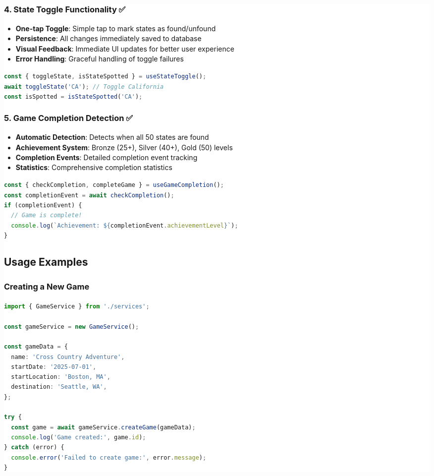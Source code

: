 ### 4. State Toggle Functionality ✅

- **One-tap Toggle**: Simple tap to mark states as found/unfound
- **Persistence**: All changes immediately saved to database
- **Visual Feedback**: Immediate UI updates for better user experience
- **Error Handling**: Graceful handling of toggle failures

```typescript
const { toggleState, isStateSpotted } = useStateToggle();
await toggleState('CA'); // Toggle California
const isSpotted = isStateSpotted('CA');
```

### 5. Game Completion Detection ✅

- **Automatic Detection**: Detects when all 50 states are found
- **Achievement System**: Bronze (25+), Silver (40+), Gold (50) levels
- **Completion Events**: Detailed completion event tracking
- **Statistics**: Comprehensive completion statistics

```typescript
const { checkCompletion, completeGame } = useGameCompletion();
const completionEvent = await checkCompletion();
if (completionEvent) {
  // Game is complete!
  console.log(`Achievement: ${completionEvent.achievementLevel}`);
}
```

## Usage Examples

### Creating a New Game

```typescript
import { GameService } from './services';

const gameService = new GameService();

const gameData = {
  name: 'Cross Country Adventure',
  startDate: '2025-07-01',
  startLocation: 'Boston, MA',
  destination: 'Seattle, WA',
};

try {
  const game = await gameService.createGame(gameData);
  console.log('Game created:', game.id);
} catch (error) {
  console.error('Failed to create game:', error.message);
}
```
